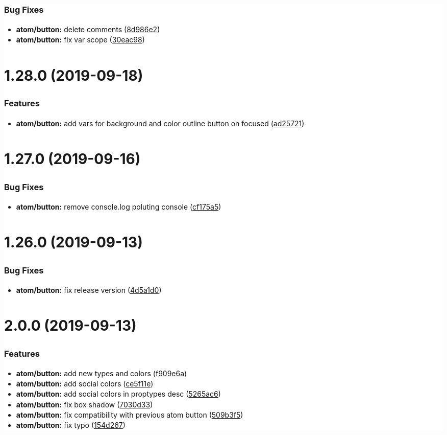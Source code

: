 
### Bug Fixes

* **atom/button:** delete comments ([8d986e2](https://github.com/SUI-Components/sui-components/commit/8d986e2e13fe0dc861c55fe077685053fa3351e3))
* **atom/button:** fix var scope ([30eac98](https://github.com/SUI-Components/sui-components/commit/30eac983428d64c589c2a2b5c8074964199dc531))



# 1.28.0 (2019-09-18)


### Features

* **atom/button:** add vars for background and color outline button on focused ([ad25721](https://github.com/SUI-Components/sui-components/commit/ad2572174c6645077138b72b0f674f1419fad979))



# 1.27.0 (2019-09-16)


### Bug Fixes

* **atom/button:** remove console.log poluting console ([cf175a5](https://github.com/SUI-Components/sui-components/commit/cf175a5cc604bb7c93e17912e1ef2e2efe72a42e))



# 1.26.0 (2019-09-13)


### Bug Fixes

* **atom/button:** fix release version ([4d5a1d0](https://github.com/SUI-Components/sui-components/commit/4d5a1d0cebb01605becf68dfbd4f1167026602b3))



# 2.0.0 (2019-09-13)


### Features

* **atom/button:** add new types and colors ([f909e6a](https://github.com/SUI-Components/sui-components/commit/f909e6adef3934298bb3f32dbbe71e93a83c9bf5))
* **atom/button:** add social colors ([ce5f11e](https://github.com/SUI-Components/sui-components/commit/ce5f11ed9f4b93c23db98a5d09f8e2176a45f7c2))
* **atom/button:** add social colors in proptypes desc ([5265ac6](https://github.com/SUI-Components/sui-components/commit/5265ac60b55f4c715e41875c950339c2966be12b))
* **atom/button:** fix box shadow ([7030d33](https://github.com/SUI-Components/sui-components/commit/7030d3389649000f1b634c463ab66511ba771758))
* **atom/button:** fix compatibility with previous atom button ([509b3f5](https://github.com/SUI-Components/sui-components/commit/509b3f52af466b4ded1ad901519337a4c9e5978d))
* **atom/button:** fix typo ([154d267](https://github.com/SUI-Components/sui-components/commit/154d267a66bfc1ace5b4fc533be4996fe8b153b3))
